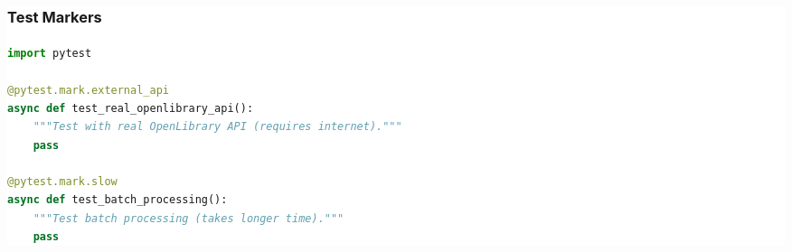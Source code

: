 
### Test Markers
```python
import pytest

@pytest.mark.external_api
async def test_real_openlibrary_api():
    """Test with real OpenLibrary API (requires internet)."""
    pass

@pytest.mark.slow
async def test_batch_processing():
    """Test batch processing (takes longer time)."""
    pass
```